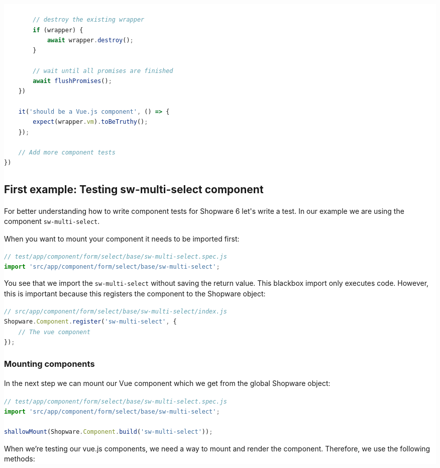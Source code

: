 ```typescript

        // destroy the existing wrapper
        if (wrapper) {
            await wrapper.destroy();
        }

        // wait until all promises are finished
        await flushPromises();
    })

    it('should be a Vue.js component', () => {
        expect(wrapper.vm).toBeTruthy();
    });

    // Add more component tests
})
```

## First example: Testing sw-multi-select component

For better understanding how to write component tests for Shopware 6 let's write a test. In our example we are using the component `sw-multi-select`.

When you want to mount your component it needs to be imported first:

```javascript
// test/app/component/form/select/base/sw-multi-select.spec.js
import 'src/app/component/form/select/base/sw-multi-select';
```

You see that we import the `sw-multi-select` without saving the return value. This blackbox import only executes code. However, this is important because this registers the component to the Shopware object:

```javascript
// src/app/component/form/select/base/sw-multi-select/index.js
Shopware.Component.register('sw-multi-select', {
    // The vue component
});
```

### Mounting components

In the next step we can mount our Vue component which we get from the global Shopware object:

```javascript
// test/app/component/form/select/base/sw-multi-select.spec.js
import 'src/app/component/form/select/base/sw-multi-select';

shallowMount(Shopware.Component.build('sw-multi-select'));
```

When we’re testing our vue.js components, we need a way to mount and render the component. Therefore, we use the following methods:
